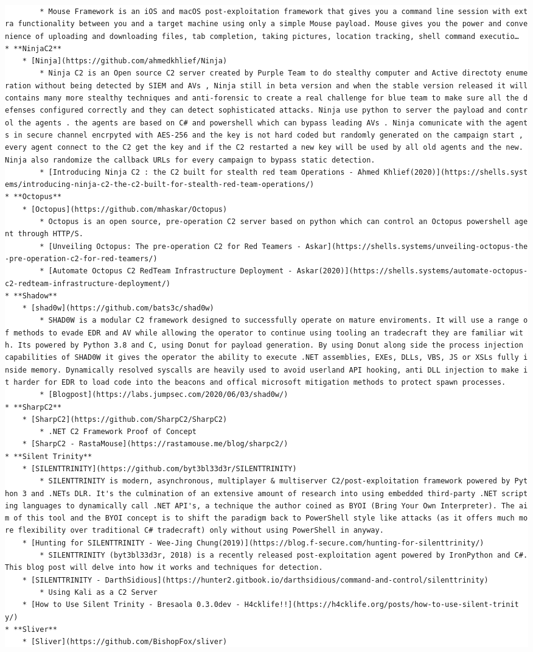 			* Mouse Framework is an iOS and macOS post-exploitation framework that gives you a command line session with extra functionality between you and a target machine using only a simple Mouse payload. Mouse gives you the power and convenience of uploading and downloading files, tab completion, taking pictures, location tracking, shell command executio… 
	* **NinjaC2**
		* [Ninja](https://github.com/ahmedkhlief/Ninja)
			* Ninja C2 is an Open source C2 server created by Purple Team to do stealthy computer and Active directoty enumeration without being detected by SIEM and AVs , Ninja still in beta version and when the stable version released it will contains many more stealthy techniques and anti-forensic to create a real challenge for blue team to make sure all the defenses configured correctly and they can detect sophisticated attacks. Ninja use python to server the payload and control the agents . the agents are based on C# and powershell which can bypass leading AVs . Ninja comunicate with the agents in secure channel encrpyted with AES-256 and the key is not hard coded but randomly generated on the campaign start , every agent connect to the C2 get the key and if the C2 restarted a new key will be used by all old agents and the new. Ninja also randomize the callback URLs for every campaign to bypass static detection.
			* [Introducing Ninja C2 : the C2 built for stealth red team Operations - Ahmed Khlief(2020)](https://shells.systems/introducing-ninja-c2-the-c2-built-for-stealth-red-team-operations/)
	* **Octopus**	
		* [Octopus](https://github.com/mhaskar/Octopus)
			* Octopus is an open source, pre-operation C2 server based on python which can control an Octopus powershell agent through HTTP/S.
			* [Unveiling Octopus: The pre-operation C2 for Red Teamers - Askar](https://shells.systems/unveiling-octopus-the-pre-operation-c2-for-red-teamers/)
			* [Automate Octopus C2 RedTeam Infrastructure Deployment - Askar(2020)](https://shells.systems/automate-octopus-c2-redteam-infrastructure-deployment/)
	* **Shadow**
		* [shad0w](https://github.com/bats3c/shad0w)
			* SHAD0W is a modular C2 framework designed to successfully operate on mature enviroments. It will use a range of methods to evade EDR and AV while allowing the operator to continue using tooling an tradecraft they are familiar with. Its powered by Python 3.8 and C, using Donut for payload generation. By using Donut along side the process injection capabilities of SHAD0W it gives the operator the ability to execute .NET assemblies, EXEs, DLLs, VBS, JS or XSLs fully inside memory. Dynamically resolved syscalls are heavily used to avoid userland API hooking, anti DLL injection to make it harder for EDR to load code into the beacons and offical microsoft mitigation methods to protect spawn processes.
			* [Blogpost](https://labs.jumpsec.com/2020/06/03/shad0w/)
	* **SharpC2**
		* [SharpC2](https://github.com/SharpC2/SharpC2)
			* .NET C2 Framework Proof of Concept 
		* [SharpC2 - RastaMouse](https://rastamouse.me/blog/sharpc2/)
	* **Silent Trinity**
		* [SILENTTRINITY](https://github.com/byt3bl33d3r/SILENTTRINITY)
			* SILENTTRINITY is modern, asynchronous, multiplayer & multiserver C2/post-exploitation framework powered by Python 3 and .NETs DLR. It's the culmination of an extensive amount of research into using embedded third-party .NET scripting languages to dynamically call .NET API's, a technique the author coined as BYOI (Bring Your Own Interpreter). The aim of this tool and the BYOI concept is to shift the paradigm back to PowerShell style like attacks (as it offers much more flexibility over traditional C# tradecraft) only without using PowerShell in anyway.
		* [Hunting for SILENTTRINITY - Wee-Jing Chung(2019)](https://blog.f-secure.com/hunting-for-silenttrinity/)
			* SILENTTRINITY (byt3bl33d3r, 2018) is a recently released post-exploitation agent powered by IronPython and C#. This blog post will delve into how it works and techniques for detection.
		* [SILENTTRINITY - DarthSidious](https://hunter2.gitbook.io/darthsidious/command-and-control/silenttrinity)
			* Using Kali as a C2 Server
		* [How to Use Silent Trinity - Bresaola 0.3.0dev - H4cklife!!](https://h4cklife.org/posts/how-to-use-silent-trinity/)
	* **Sliver**
		* [Sliver](https://github.com/BishopFox/sliver)